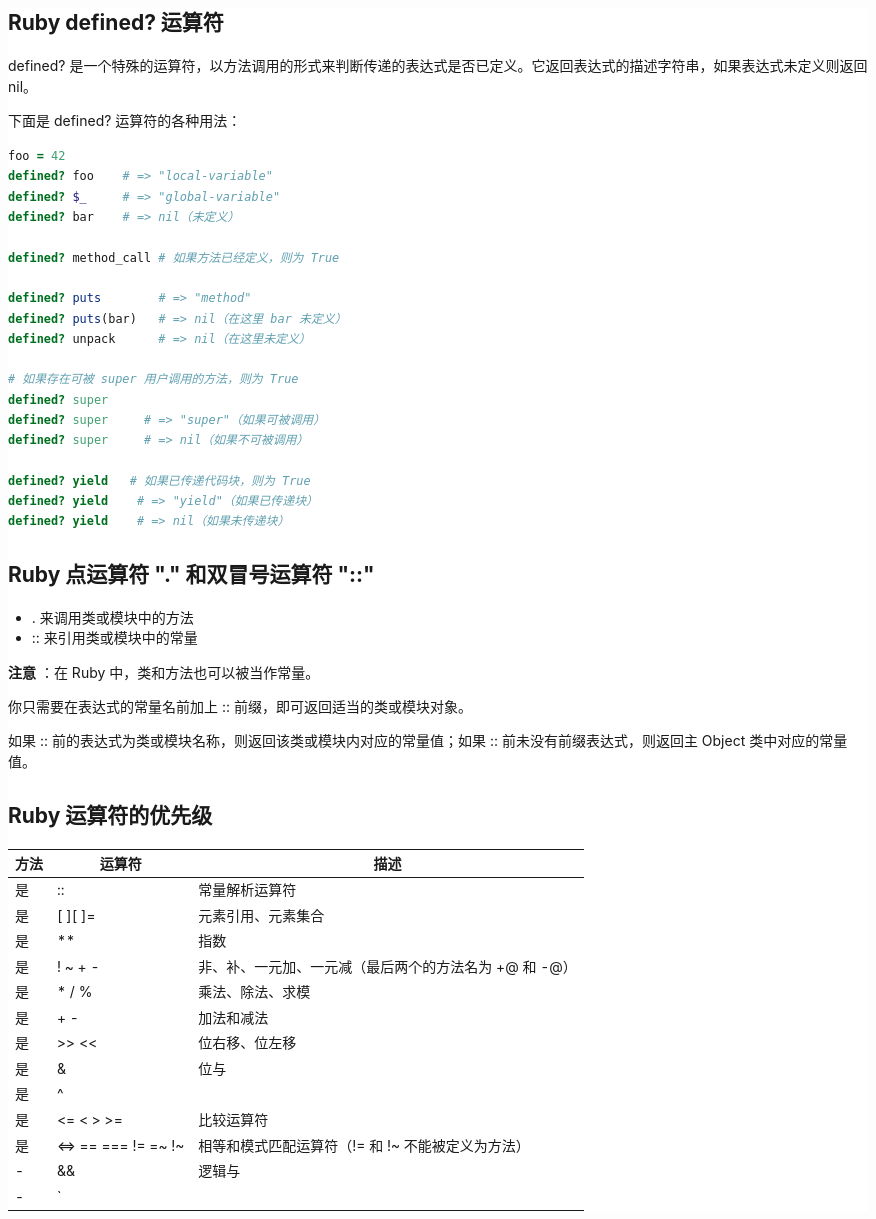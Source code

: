 ## Ruby defined? 运算符

defined? 是一个特殊的运算符，以方法调用的形式来判断传递的表达式是否已定义。它返回表达式的描述字符串，如果表达式未定义则返回 nil。

下面是 defined? 运算符的各种用法：

```ruby
foo = 42
defined? foo    # => "local-variable"
defined? $_     # => "global-variable"
defined? bar    # => nil（未定义）

defined? method_call # 如果方法已经定义，则为 True

defined? puts        # => "method"
defined? puts(bar)   # => nil（在这里 bar 未定义）
defined? unpack      # => nil（在这里未定义）

# 如果存在可被 super 用户调用的方法，则为 True
defined? super
defined? super     # => "super"（如果可被调用）
defined? super     # => nil（如果不可被调用）

defined? yield   # 如果已传递代码块，则为 True
defined? yield    # => "yield"（如果已传递块）
defined? yield    # => nil（如果未传递块）
```

## Ruby 点运算符 "." 和双冒号运算符 "::"

- . 来调用类或模块中的方法
- :: 来引用类或模块中的常量

**注意** ：在 Ruby 中，类和方法也可以被当作常量。

你只需要在表达式的常量名前加上 :: 前缀，即可返回适当的类或模块对象。

如果 :: 前的表达式为类或模块名称，则返回该类或模块内对应的常量值；如果 :: 前未没有前缀表达式，则返回主 Object 类中对应的常量值。

## Ruby 运算符的优先级

| 方法 | 运算符              | 描述                                                  |
| ---- | ------------------- | ----------------------------------------------------- |
| 是   | ::                  | 常量解析运算符                                        |
| 是   | [ ][ ]=             | 元素引用、元素集合                                    |
| 是   | \*\*                | 指数                                                  |
| 是   | ! ~ + -             | 非、补、一元加、一元减（最后两个的方法名为 +@ 和 -@） |
| 是   | \* / %              | 乘法、除法、求模                                      |
| 是   | + -                 | 加法和减法                                            |
| 是   | >> <<               | 位右移、位左移                                        |
| 是   | &                   | 位与                                                  |
| 是   | ^                   |                                                       | 位异或、位或 |
| 是   | <= < > >=           | 比较运算符                                            |
| 是   | <=> == === != =~ !~ | 相等和模式匹配运算符（!= 和 !~ 不能被定义为方法）     |
| -    | &&                  | 逻辑与                                                |
| -    | `||`                | 逻辑或                                                |